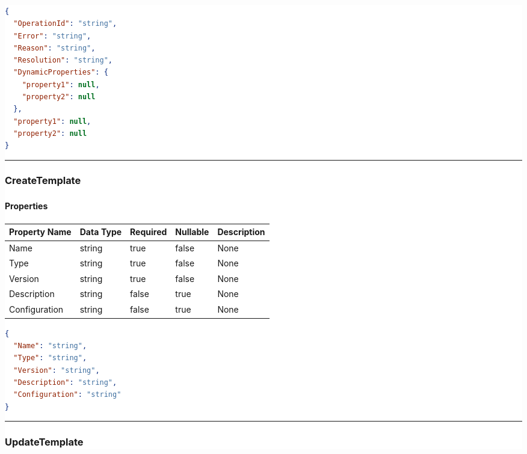 ```json
{
  "OperationId": "string",
  "Error": "string",
  "Reason": "string",
  "Resolution": "string",
  "DynamicProperties": {
    "property1": null,
    "property2": null
  },
  "property1": null,
  "property2": null
}

```

---

### CreateTemplate

<a id="schemacreatetemplate"></a>
<a id="schema_CreateTemplate"></a>
<a id="tocScreatetemplate"></a>
<a id="tocscreatetemplate"></a>

<h4>Properties</h4>

|Property Name|Data Type|Required|Nullable|Description|
|---|---|---|---|---|
|Name|string|true|false|None|
|Type|string|true|false|None|
|Version|string|true|false|None|
|Description|string|false|true|None|
|Configuration|string|false|true|None|

```json
{
  "Name": "string",
  "Type": "string",
  "Version": "string",
  "Description": "string",
  "Configuration": "string"
}

```

---

### UpdateTemplate

<a id="schemaupdatetemplate"></a>
<a id="schema_UpdateTemplate"></a>
<a id="tocSupdatetemplate"></a>
<a id="tocsupdatetemplate"></a>
